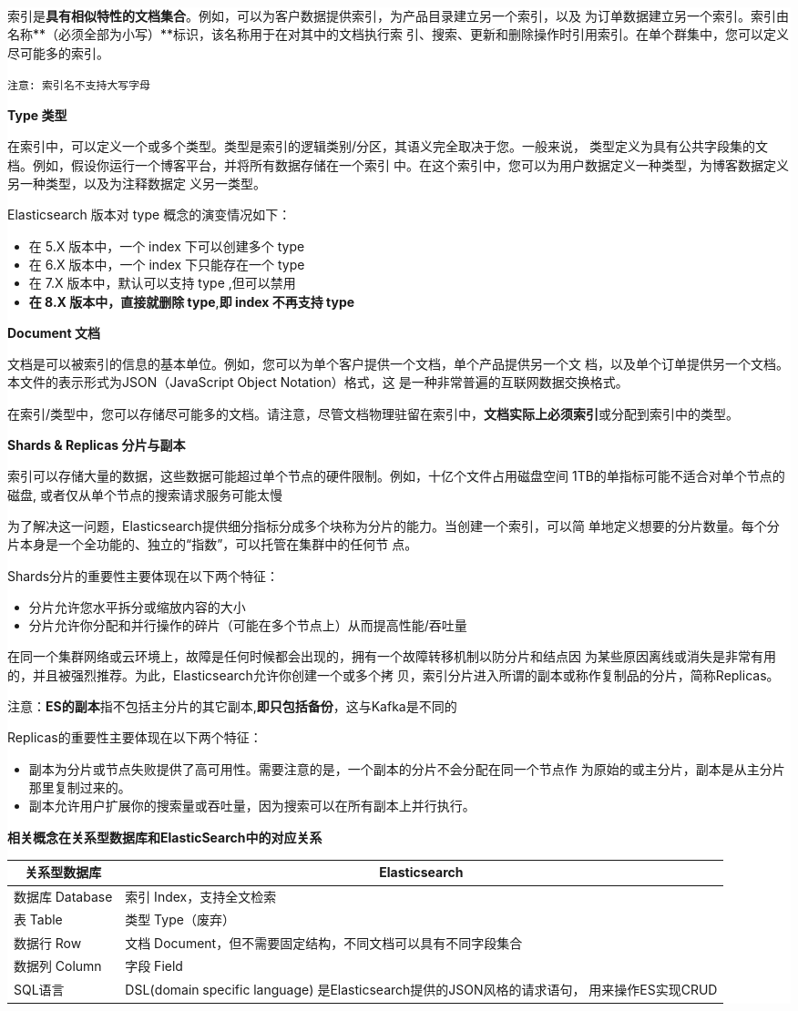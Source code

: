 索引是**具有相似特性的文档集合**。例如，可以为客户数据提供索引，为产品目录建立另一个索引，以及 为订单数据建立另一个索引。索引由名称**（必须全部为小写）**标识，该名称用于在对其中的文档执行索 引、搜索、更新和删除操作时引用索引。在单个群集中，您可以定义尽可能多的索引。

```ABAP
注意: 索引名不支持大写字母
```



**Type 类型**

在索引中，可以定义一个或多个类型。类型是索引的逻辑类别/分区，其语义完全取决于您。一般来说， 类型定义为具有公共字段集的文档。例如，假设你运行一个博客平台，并将所有数据存储在一个索引 中。在这个索引中，您可以为用户数据定义一种类型，为博客数据定义另一种类型，以及为注释数据定 义另一类型。

Elasticsearch 版本对 type 概念的演变情况如下：

- 在 5.X 版本中，一个 index 下可以创建多个 type
- 在 6.X 版本中，一个 index 下只能存在一个 type
- 在 7.X 版本中，默认可以支持 type ,但可以禁用
- **在 8.X 版本中，直接就删除 type**,**即 index 不再支持 type**



**Document 文档**

文档是可以被索引的信息的基本单位。例如，您可以为单个客户提供一个文档，单个产品提供另一个文 档，以及单个订单提供另一个文档。本文件的表示形式为JSON（JavaScript Object Notation）格式，这 是一种非常普遍的互联网数据交换格式。

在索引/类型中，您可以存储尽可能多的文档。请注意，尽管文档物理驻留在索引中，**文档实际上必须索引**或分配到索引中的类型。



**Shards & Replicas 分片与副本**

索引可以存储大量的数据，这些数据可能超过单个节点的硬件限制。例如，十亿个文件占用磁盘空间 1TB的单指标可能不适合对单个节点的磁盘, 或者仅从单个节点的搜索请求服务可能太慢

为了解决这一问题，Elasticsearch提供细分指标分成多个块称为分片的能力。当创建一个索引，可以简 单地定义想要的分片数量。每个分片本身是一个全功能的、独立的“指数”，可以托管在集群中的任何节 点。

Shards分片的重要性主要体现在以下两个特征：

- 分片允许您水平拆分或缩放内容的大小
- 分片允许你分配和并行操作的碎片（可能在多个节点上）从而提高性能/吞吐量

在同一个集群网络或云环境上，故障是任何时候都会出现的，拥有一个故障转移机制以防分片和结点因 为某些原因离线或消失是非常有用的，并且被强烈推荐。为此，Elasticsearch允许你创建一个或多个拷 贝，索引分片进入所谓的副本或称作复制品的分片，简称Replicas。

注意：**ES的副本**指不包括主分片的其它副本,**即只包括备份**，这与Kafka是不同的

Replicas的重要性主要体现在以下两个特征：

- 副本为分片或节点失败提供了高可用性。需要注意的是，一个副本的分片不会分配在同一个节点作 为原始的或主分片，副本是从主分片那里复制过来的。
- 副本允许用户扩展你的搜索量或吞吐量，因为搜索可以在所有副本上并行执行。



**相关概念在关系型数据库和ElasticSearch中的对应关系**

| 关系型数据库    | Elasticsearch                                                |
| --------------- | ------------------------------------------------------------ |
| 数据库 Database | 索引 Index，支持全文检索                                     |
| 表 Table        | 类型 Type（废弃）                                            |
| 数据行 Row      | 文档 Document，但不需要固定结构，不同文档可以具有不同字段集合 |
| 数据列 Column   | 字段 Field                                                   |
| SQL语言         | DSL(domain specific language) 是Elasticsearch提供的JSON风格的请求语句， 用来操作ES实现CRUD |
